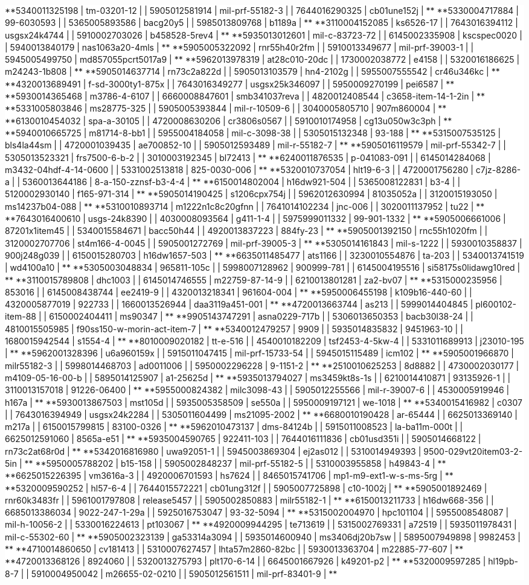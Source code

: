 **5340011325198 | tm-03201-12 |  | 5905012581914 | mil-prf-55182-3 |  | 7644016290325 | cb01une152j | **    **5330004717884 | 99-6030593 |  | 5365005893586 | bacg20y5 |  | 5985013809768 | b1189a | **    **3110004152085 | ks6526-17 |  | 7643016394112 | usgsx24k4744 |  | 5910002703026 | b458528-5rev4 | **    **5935013012601 | mil-c-83723-72 |  | 6145002335908 | kscspec0020 |  | 5940013840179 | nas1063a20-4mls | **    **5905005322092 | rnr55h40r2fm |  | 5910013349677 | mil-prf-39003-1 |  | 5945005499750 | md857055pcrt5017a9 | **    **5962013978319 | at28c010-20dc |  | 1730002038772 | e4158 |  | 5320016186625 | m24243-1b808 | **
**5905014637714 | rn73c2a822d |  | 5905013103579 | hn4-2102g |  | 5955007555542 | cr46u346kc | **    **4320013689491 | f-sd-3000ty1-875x |  | 7643016349277 | usgsx25k346097 |  | 5950009270199 | pei6587 | **    **5930014365468 | m3786-4-6107 |  | 6660008847601 | smb341037reva |  | 4820012408544 | c3658-item-14-1-2in | **    **5331005803846 | ms28775-325 |  | 5905005393844 | mil-r-10509-6 |  | 3040005805710 | 907m860004 | **    **6130010454032 | spa-a-30105 |  | 4720008630206 | cr3806s0567 |  | 5910010174958 | cg13u050w3c3ph | **    **5940010665725 | m81714-8-bb1 |  | 5955004184058 | mil-c-3098-38 |  | 5305015132348 | 93-188 | **
**5315007535125 | bls4la44sm |  | 4720001039435 | ae700852-10 |  | 5905012593489 | mil-r-55182-7 | **    **5905016119579 | mil-prf-55342-7 |  | 5305013523321 | frs7500-6-b-2 |  | 3010003192345 | bl72413 | **    **6240011876535 | p-041083-091 |  | 6145014284068 | m3432-04hdf-4-14-0600 |  | 5331002513818 | 825-0030-006 | **    **5320010737054 | hlt19-6-3 |  | 4720001756280 | c7jz-8286-a |  | 5360013644186 | 8-a-150-zznsf-b3-4-4 | **    **6150014802004 | h16dw921-504 |  | 5365008122831 | b3-4 |  | 5120002930140 | f165-971-314 | **    **5905014190425 | s1206cpx754j |  | 5962012630994 | 81035052a |  | 3120015193050 | ms14237b04-088 | **
**5310010893714 | m1222n1c8c20gfnn |  | 7641014102234 | jnc-006 |  | 3020011137952 | tu22 | **    **7643016400610 | usgs-24k8390 |  | 4030008093564 | g411-1-4 |  | 5975999011332 | 99-901-1332 | **    **5905006661006 | 87201x1item45 |  | 5340015584671 | bacc50h44 |  | 4920013837223 | 884fy-23 | **    **5905001392150 | rnc55h1020fm |  | 3120002707706 | st4m166-4-0045 |  | 5905001272769 | mil-prf-39005-3 | **    **5305014161843 | mil-s-1222 |  | 5930010358837 | 900j248g039 |  | 6150015280703 | h16dw1657-503 | **    **6635011485477 | ats1166 |  | 3230010554876 | ta-203 |  | 5340013741519 | wd4100a10 | **
**5305003048834 | 965811-105c |  | 5998007128962 | 900999-781 |  | 6145004195516 | si58175s0lidawg10red | **    **3110015789808 | dhc1003 |  | 6145014746555 | m22759-87-14-9 |  | 6210013801281 | za2-bv07 | **    **5315000235956 | 853016 |  | 6145008438744 | ee2419-9 |  | 4320013218341 | 961604-004 | **    **5950006455198 | k109b16-440-60 |  | 4320005877019 | 922733 |  | 1660013526944 | daa3119a451-001 | **    **4720013663744 | as213 |  | 5999014404845 | pl600102-item-88 |  | 6150002404411 | ms90347 | **    **9905143747291 | asna0229-717b |  | 5306013650353 | bacb30l38-24 |  | 4810015505985 | f90ss150-w-morin-act-item-7 | **
**5340012479257 | 9909 |  | 5935014835832 | 9451963-10 |  | 1680015942544 | s1554-4 | **    **8010009020182 | tt-e-516 |  | 4540010182209 | tsf2453-4-5kw-4 |  | 5331011689913 | j23010-195 | **    **5962001328396 | u6a960159x |  | 5915011047415 | mil-prf-15733-54 |  | 5945015115489 | icm102 | **    **5905001966870 | milr55182-3 |  | 5998014468703 | ad0011006 |  | 5950002296228 | 9-1151-2 | **    **2510010625253 | 8d8882 |  | 4730002030177 | m4109-05-16-00-b |  | 5895014125907 | a1-25625d | **    **5935013794027 | ms3459kt8s-1s |  | 6210014410871 | 93135926-1 |  | 3110013157018 | 91226-06400 | **
**5955000824382 | milc3098-43 |  | 5905012255566 | mil-r-39007-6 |  | 4530005919946 | h167a | **    **5930013867503 | mst105d |  | 5935005358509 | se550a |  | 5950009197121 | we-1018 | **    **5340015416982 | c0307 |  | 7643016394949 | usgsx24k2284 |  | 5305011604499 | ms21095-2002 | **    **6680010190428 | ar-65444 |  | 6625013369140 | m217a |  | 6150015799815 | 83100-0326 | **    **5962010473137 | dms-84124b |  | 5915011008523 | la-ba11m-000t |  | 6625012591060 | 8565a-e51 | **    **5935004590765 | 922411-103 |  | 7644016111836 | cb01usd351i |  | 5905014668122 | rn73c2at68r0d | **
**5342016816980 | uwa92051-1 |  | 5945003869304 | ej2as012 |  | 5310014949393 | 9500-029vt20item03-2-5in | **    **5950005788202 | b15-158 |  | 5905002848237 | mil-prf-55182-5 |  | 5310003955858 | h49843-4 | **    **6625015226395 | vm3616a-3 |  | 4920006701593 | hs7624 |  | 8465015741706 | mp1-m9-ext1-w-s-ms-5rg | **    **5320009590252 | hl57-6-4 |  | 7644015572221 | cb01ung312f |  | 5905007725898 | c10-1002j | **    **5905001892469 | rnr60k3483fr |  | 5961001797808 | release5457 |  | 5905002850883 | milr55182-1 | **    **6150013211733 | h16dw668-356 |  | 6685013386034 | 9022-247-1-29a |  | 5925016753047 | 93-32-5094 | **
**5315002004970 | hpc101104 |  | 5955008548087 | mil-h-10056-2 |  | 5330016224613 | pt103067 | **    **4920009944295 | te713619 |  | 5315002769331 | a72519 |  | 5935011978431 | mil-c-55302-60 | **    **5905002323139 | ga53314a3094 |  | 5935014600940 | ms3406dj20b7sw |  | 5895007949898 | 9982453 | **    **4710014860650 | cv181413 |  | 5310007627457 | lhta57m2860-82bc |  | 5930013363704 | m22885-77-607 | **    **4720013368126 | 8924060 |  | 5320013275793 | plt170-6-14 |  | 6645001667926 | k49201-p2 | **    **5320009597285 | hl19pb-8-7 |  | 5910004950042 | m26655-02-0210 |  | 5905012561511 | mil-prf-83401-9 | **